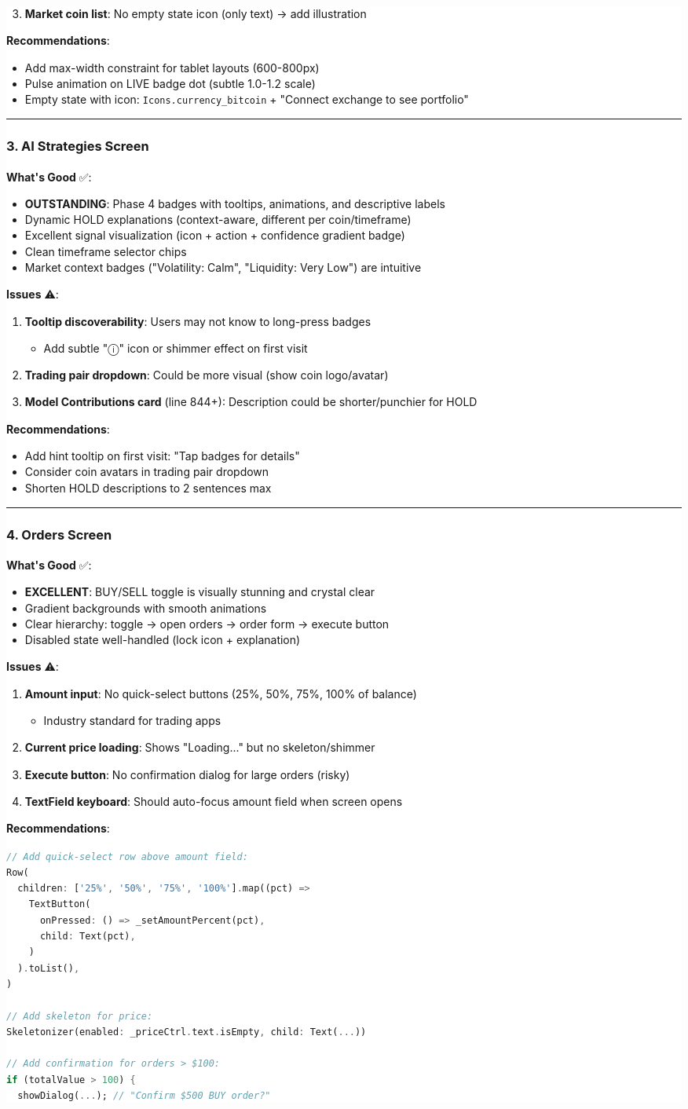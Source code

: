 3. **Market coin list**: No empty state icon (only text) → add illustration

**Recommendations**:
- Add max-width constraint for tablet layouts (600-800px)
- Pulse animation on LIVE badge dot (subtle 1.0-1.2 scale)
- Empty state with icon: `Icons.currency_bitcoin` + "Connect exchange to see portfolio"

---

### 3. AI Strategies Screen

**What's Good** ✅:
- **OUTSTANDING**: Phase 4 badges with tooltips, animations, and descriptive labels
- Dynamic HOLD explanations (context-aware, different per coin/timeframe)
- Excellent signal visualization (icon + action + confidence gradient badge)
- Clean timeframe selector chips
- Market context badges ("Volatility: Calm", "Liquidity: Very Low") are intuitive

**Issues** ⚠️:
1. **Tooltip discoverability**: Users may not know to long-press badges
   - Add subtle "ⓘ" icon or shimmer effect on first visit

2. **Trading pair dropdown**: Could be more visual (show coin logo/avatar)

3. **Model Contributions card** (line 844+): Description could be shorter/punchier for HOLD

**Recommendations**:
- Add hint tooltip on first visit: "Tap badges for details"
- Consider coin avatars in trading pair dropdown
- Shorten HOLD descriptions to 2 sentences max

---

### 4. Orders Screen

**What's Good** ✅:
- **EXCELLENT**: BUY/SELL toggle is visually stunning and crystal clear
- Gradient backgrounds with smooth animations
- Clear hierarchy: toggle → open orders → order form → execute button
- Disabled state well-handled (lock icon + explanation)

**Issues** ⚠️:
1. **Amount input**: No quick-select buttons (25%, 50%, 75%, 100% of balance)
   - Industry standard for trading apps

2. **Current price loading**: Shows "Loading..." but no skeleton/shimmer

3. **Execute button**: No confirmation dialog for large orders (risky)

4. **TextField keyboard**: Should auto-focus amount field when screen opens

**Recommendations**:
```dart
// Add quick-select row above amount field:
Row(
  children: ['25%', '50%', '75%', '100%'].map((pct) => 
    TextButton(
      onPressed: () => _setAmountPercent(pct),
      child: Text(pct),
    )
  ).toList(),
)

// Add skeleton for price:
Skeletonizer(enabled: _priceCtrl.text.isEmpty, child: Text(...))

// Add confirmation for orders > $100:
if (totalValue > 100) {
  showDialog(...); // "Confirm $500 BUY order?"
```